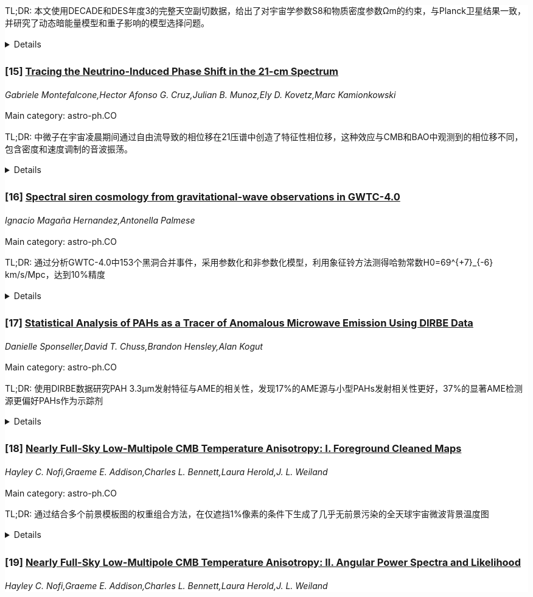 TL;DR: 本文使用DECADE和DES年度3的完整天空副切数据，给出了对宇宙学参数S8和物质密度参数Ωm的约束，与Planck卫星结果一致，并研究了动态暗能量模型和重子影响的模型选择问题。


<details><summary>Details</summary></details>


### [15] [Tracing the Neutrino-Induced Phase Shift in the 21-cm Spectrum](https://arxiv.org/abs/2509.03595)
*Gabriele Montefalcone,Hector Afonso G. Cruz,Julian B. Munoz,Ely D. Kovetz,Marc Kamionkowski*

Main category: astro-ph.CO

TL;DR: 中微子在宇宙凌晨期间通过自由流导致的相位移在21压谱中创造了特征性相位移，这种效应与CMB和BAO中观测到的相位移不同，包含密度和速度调制的音波振荡。


<details><summary>Details</summary></details>


### [16] [Spectral siren cosmology from gravitational-wave observations in GWTC-4.0](https://arxiv.org/abs/2509.03607)
*Ignacio Magaña Hernandez,Antonella Palmese*

Main category: astro-ph.CO

TL;DR: 通过分析GWTC-4.0中153个黑洞合并事件，采用参数化和非参数化模型，利用象征铃方法测得哈勃常数H0=69^{+7}_{-6} km/s/Mpc，达到10%精度


<details><summary>Details</summary></details>


### [17] [Statistical Analysis of PAHs as a Tracer of Anomalous Microwave Emission Using DIRBE Data](https://arxiv.org/abs/2509.03611)
*Danielle Sponseller,David T. Chuss,Brandon Hensley,Alan Kogut*

Main category: astro-ph.CO

TL;DR: 使用DIRBE数据研究PAH 3.3μm发射特征与AME的相关性，发现17%的AME源与小型PAHs发射相关性更好，37%的显著AME检测源更偏好PAHs作为示踪剂


<details><summary>Details</summary></details>


### [18] [Nearly Full-Sky Low-Multipole CMB Temperature Anisotropy: I. Foreground Cleaned Maps](https://arxiv.org/abs/2509.03718)
*Hayley C. Nofi,Graeme E. Addison,Charles L. Bennett,Laura Herold,J. L. Weiland*

Main category: astro-ph.CO

TL;DR: 通过结合多个前景模板图的权重组合方法，在仅遮挡1%像素的条件下生成了几乎无前景污染的全天球宇宙微波背景温度图


<details><summary>Details</summary></details>


### [19] [Nearly Full-Sky Low-Multipole CMB Temperature Anisotropy: II. Angular Power Spectra and Likelihood](https://arxiv.org/abs/2509.03719)
*Hayley C. Nofi,Graeme E. Addison,Charles L. Bennett,Laura Herold,J. L. Weiland*

